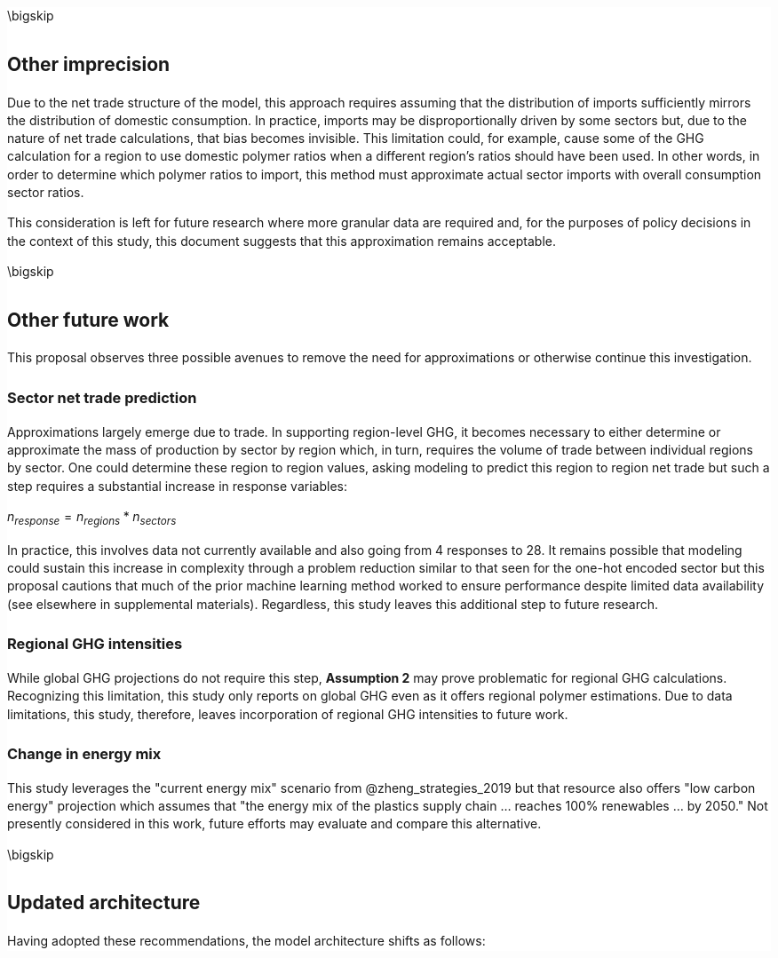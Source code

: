 \bigskip

## Other imprecision
Due to the net trade structure of the model, this approach requires assuming that the distribution of imports sufficiently mirrors the distribution of domestic consumption. In practice, imports may be disproportionally driven by some sectors but, due to the nature of net trade calculations, that bias becomes invisible. This limitation could, for example, cause some of the GHG calculation for a region to use domestic polymer ratios when a different region’s ratios should have been used. In other words, in order to determine which polymer ratios to import, this method must approximate actual sector imports with overall consumption sector ratios.

This consideration is left for future research where more granular data are required and, for the purposes of policy decisions in the context of this study, this document suggests that this approximation remains acceptable.

\bigskip
## Other future work
This proposal observes three possible avenues to remove the need for approximations or otherwise continue this investigation.

### Sector net trade prediction
Approximations largely emerge due to trade. In supporting region-level GHG, it becomes necessary to either determine or approximate the mass of production by sector by region which, in turn, requires the volume of trade between individual regions by sector. One could determine these region to region values, asking modeling to predict this region to region net trade but such a step requires a substantial increase in response variables:

$n_{response} = n_{regions} * n_{sectors}$

In practice, this involves data not currently available and also going from 4 responses to 28. It remains possible that modeling could sustain this increase in complexity through a problem reduction similar to that seen for the one-hot encoded sector but this proposal cautions that much of the prior machine learning method worked to ensure performance despite limited data availability (see elsewhere in supplemental materials). Regardless, this study leaves this additional step to future research.

### Regional GHG intensities
While global GHG projections do not require this step, **Assumption 2** may prove problematic for regional GHG calculations. Recognizing this limitation, this study only reports on global GHG even as it offers regional polymer estimations. Due to data limitations, this study, therefore, leaves incorporation of regional GHG intensities to future work.

### Change in energy mix
This study leverages the "current energy mix" scenario from @zheng_strategies_2019 but that resource also offers "low carbon energy" projection which assumes that "the energy mix of the plastics supply chain … reaches 100% renewables … by 2050." Not presently considered in this work, future efforts may evaluate and compare this alternative.

\bigskip

## Updated architecture
Having adopted these recommendations, the model architecture shifts as follows:
